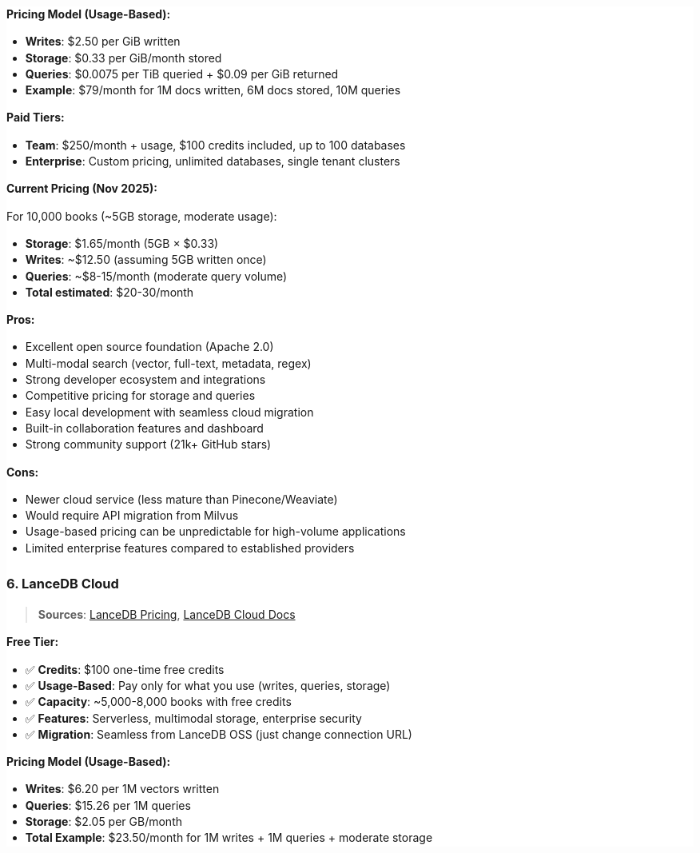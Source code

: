 **Pricing Model (Usage-Based):**

- **Writes**: $2.50 per GiB written
- **Storage**: $0.33 per GiB/month stored
- **Queries**: $0.0075 per TiB queried + $0.09 per GiB returned
- **Example**: $79/month for 1M docs written, 6M docs stored, 10M queries

**Paid Tiers:**

- **Team**: $250/month + usage, $100 credits included, up to 100 databases
- **Enterprise**: Custom pricing, unlimited databases, single tenant clusters

**Current Pricing (Nov 2025):**

For 10,000 books (~5GB storage, moderate usage):

- **Storage**: $1.65/month (5GB × $0.33)
- **Writes**: ~$12.50 (assuming 5GB written once)
- **Queries**: ~$8-15/month (moderate query volume)
- **Total estimated**: $20-30/month

**Pros:**

- Excellent open source foundation (Apache 2.0)
- Multi-modal search (vector, full-text, metadata, regex)
- Strong developer ecosystem and integrations
- Competitive pricing for storage and queries
- Easy local development with seamless cloud migration
- Built-in collaboration features and dashboard
- Strong community support (21k+ GitHub stars)

**Cons:**

- Newer cloud service (less mature than Pinecone/Weaviate)
- Would require API migration from Milvus
- Usage-based pricing can be unpredictable for high-volume applications
- Limited enterprise features compared to established providers

### 6. LanceDB Cloud

> **Sources**: [LanceDB Pricing](https://lancedb.com/pricing/), [LanceDB Cloud Docs](https://lancedb.com/docs/cloud/)

**Free Tier:**

- ✅ **Credits**: $100 one-time free credits
- ✅ **Usage-Based**: Pay only for what you use (writes, queries, storage)
- ✅ **Capacity**: ~5,000-8,000 books with free credits
- ✅ **Features**: Serverless, multimodal storage, enterprise security
- ✅ **Migration**: Seamless from LanceDB OSS (just change connection URL)

**Pricing Model (Usage-Based):**

- **Writes**: $6.20 per 1M vectors written
- **Queries**: $15.26 per 1M queries
- **Storage**: $2.05 per GB/month
- **Total Example**: $23.50/month for 1M writes + 1M queries + moderate storage
